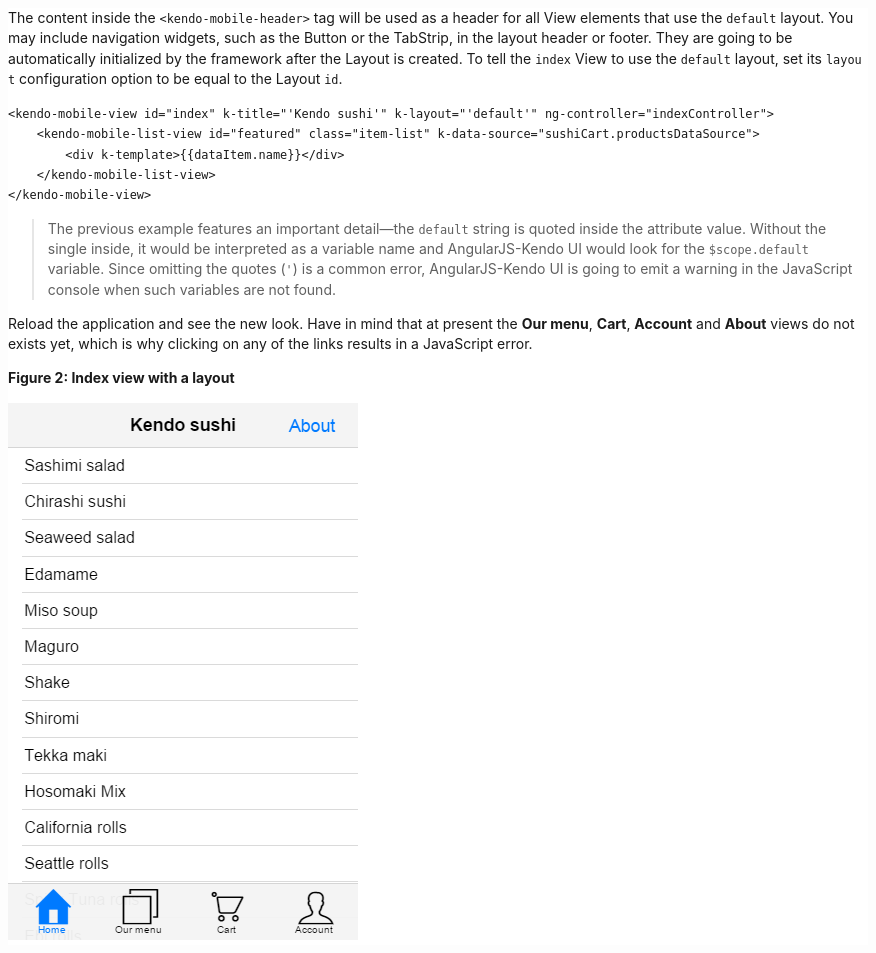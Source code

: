 The content inside the `<kendo-mobile-header>` tag will be used as a header for all View elements that use the `default` layout. You may include navigation widgets, such as the Button or the TabStrip, in the layout header or footer. They are going to be automatically initialized by the framework after the Layout is created. To tell the `index` View to use the `default` layout, set its `layout` configuration option to be equal to the Layout `id`.

    <kendo-mobile-view id="index" k-title="'Kendo sushi'" k-layout="'default'" ng-controller="indexController">
        <kendo-mobile-list-view id="featured" class="item-list" k-data-source="sushiCart.productsDataSource">
            <div k-template>{{dataItem.name}}</div>
        </kendo-mobile-list-view>
    </kendo-mobile-view>

> The previous example features an important detail&mdash;the `default` string is quoted inside the attribute value. Without the single inside, it would be interpreted as a variable name and AngularJS-Kendo UI would look for the `$scope.default` variable. Since omitting the quotes (`'`) is a common error, AngularJS-Kendo UI is going to emit a warning in the JavaScript console when such variables are not found.

Reload the application and see the new look. Have in mind that at present the **Our menu**, **Cart**, **Account** and **About** views do not exists yet, which is why clicking on any of the links results in a JavaScript error.

**Figure 2: Index view with a layout**

![index view with layout](image-03.png)
